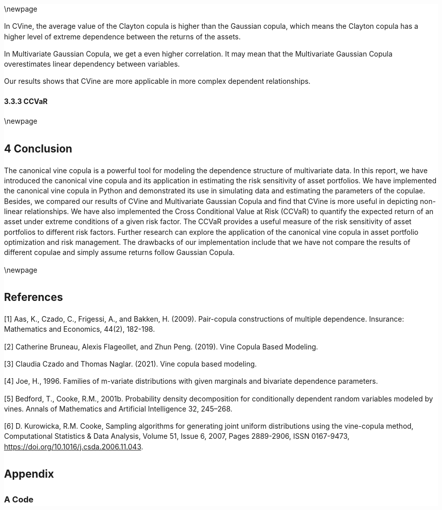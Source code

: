 \newpage

In CVine, the average value of the Clayton copula is higher than the Gaussian copula, which means the Clayton copula has a higher level of extreme dependence between the returns of the assets.

In Multivariate Gaussian Copula, we get a even higher correlation. It may mean that the Multivariate Gaussian Copula overestimates linear dependency between variables.

Our results shows that CVine are more applicable in more complex dependent relationships.


#### 3.3.3 CCVaR

\newpage

## 4 Conclusion

The canonical vine copula is a powerful tool for modeling the dependence structure of multivariate data. In this report, we have introduced the canonical vine copula and its application in estimating the risk sensitivity of asset portfolios. We have implemented the canonical vine copula in Python and demonstrated its use in simulating data and estimating the parameters of the copulae. Besides, we compared our results of CVine and Multivariate Gaussian Copula and find that CVine is more useful in depicting non-linear relationships. We have also implemented the Cross Conditional Value at Risk (CCVaR) to quantify the expected return of an asset under extreme conditions of a given risk factor. The CCVaR provides a useful measure of the risk sensitivity of asset portfolios to different risk factors. Further research can explore the application of the canonical vine copula in asset portfolio optimization and risk management. The drawbacks of our implementation include that we have not compare the results of different copulae and simply assume returns follow Gaussian Copula. 

\newpage

## References

<a id="Aas2009"></a> [1] Aas, K., Czado, C., Frigessi, A., and Bakken, H. (2009). Pair-copula constructions of multiple dependence. Insurance: Mathematics and Economics, 44(2), 182-198. 

<a id="Bruneau2019"></a> [2] Catherine Bruneau, Alexis Flageollet, and Zhun Peng. (2019). Vine Copula Based Modeling.  

<a id="Czado"></a> [3] Claudia Czado and Thomas Naglar. (2021). Vine copula based modeling.

<a id="Joe1996"></a> [4] Joe, H., 1996. Families of m-variate distributions with given marginals and bivariate dependence parameters.

<a id="Cooke2001"></a> [5] Bedford, T., Cooke, R.M., 2001b. Probability density decomposition for conditionally dependent random variables modeled by vines. Annals of Mathematics and Artificial Intelligence 32, 245–268.

<a id="Cooke2007"></a> [6] D. Kurowicka, R.M. Cooke, Sampling algorithms for generating joint uniform distributions using the vine-copula method, Computational Statistics & Data Analysis, Volume 51, Issue 6, 2007, Pages 2889-2906, ISSN 0167-9473, https://doi.org/10.1016/j.csda.2006.11.043.

## Appendix
### A Code


[^1]: In the code, we call the root here as central node. 
[^2]: For variables with other marginal distributions, we transform the data to uniform marginals before fitting the vine copula.